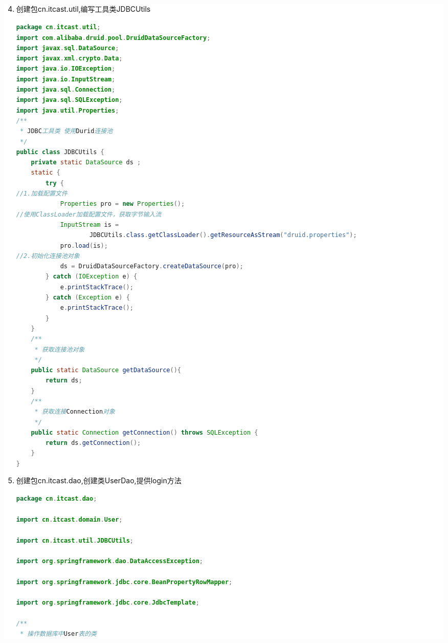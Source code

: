 4. 创建包cn.itcast.util,编写工具类JDBCUtils

   ```java
   package cn.itcast.util;
   import com.alibaba.druid.pool.DruidDataSourceFactory;
   import javax.sql.DataSource;
   import javax.xml.crypto.Data;
   import java.io.IOException;
   import java.io.InputStream;
   import java.sql.Connection;
   import java.sql.SQLException;
   import java.util.Properties;
   /**
    * JDBC工具类 使用Durid连接池
    */
   public class JDBCUtils {
       private static DataSource ds ;
       static {
           try {
   //1.加载配置文件
               Properties pro = new Properties();
   //使用ClassLoader加载配置文件，获取字节输入流
               InputStream is =
                       JDBCUtils.class.getClassLoader().getResourceAsStream("druid.properties");
               pro.load(is);
   //2.初始化连接池对象
               ds = DruidDataSourceFactory.createDataSource(pro);
           } catch (IOException e) {
               e.printStackTrace();
           } catch (Exception e) {
               e.printStackTrace();
           }
       }
       /**
        * 获取连接池对象
        */
       public static DataSource getDataSource(){
           return ds;
       }
       /**
        * 获取连接Connection对象
        */
       public static Connection getConnection() throws SQLException {
           return ds.getConnection();
       }
   }
   ```

4. 创建包cn.itcast.dao,创建类UserDao,提供login方法

   ```java
   package cn.itcast.dao;
   
   import cn.itcast.domain.User;
   
   import cn.itcast.util.JDBCUtils;
   
   import org.springframework.dao.DataAccessException;
   
   import org.springframework.jdbc.core.BeanPropertyRowMapper;
   
   import org.springframework.jdbc.core.JdbcTemplate;
   
   /**
    * 操作数据库中User表的类
   ```